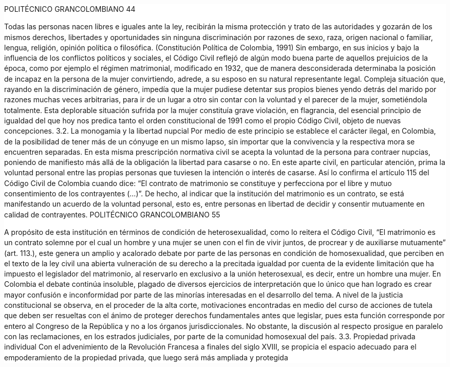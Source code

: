  
POLITÉCNICO GRANCOLOMBIANO
44

Todas las personas nacen libres e iguales ante la ley, recibirán la misma protección y trato de las 
autoridades y gozarán de los mismos derechos, libertades y oportunidades sin ninguna discriminación 
por razones de sexo, raza, origen nacional o familiar, lengua, religión, opinión política o filosófica. 
(Constitución Política de Colombia, 1991)
Sin embargo, en sus inicios y bajo la influencia de los conflictos políticos y sociales, el Código Civil 
reflejó de algún modo buena parte de aquellos prejuicios de la época, como por ejemplo el régimen 
matrimonial, modificado en 1932, que de manera desconsiderada determinaba la posición de 
incapaz en la persona de la mujer convirtiendo, adrede, a su esposo en su natural representante 
legal. Compleja situación que, rayando en la discriminación de género, impedía que la mujer pudiese 
detentar sus propios bienes yendo detrás del marido por razones muchas veces arbitrarias, para ir 
de un lugar a otro sin contar con la voluntad y el parecer de la mujer, sometiéndola totalmente. Esta 
deplorable situación sufrida por la mujer constituía grave violación, en flagrancia, del esencial principio 
de igualdad del que hoy nos predica tanto el orden constitucional de 1991 como el propio Código 
Civil, objeto de nuevas concepciones.
3.2. La monogamia y la libertad nupcial
Por medio de este principio se establece el carácter ilegal, en Colombia, de la posibilidad de tener 
más de un cónyuge en un mismo lapso, sin importar que la convivencia y la respectiva mora se 
encuentren separadas. En esta misma prescripción normativa civil se acepta la voluntad de la persona 
para contraer nupcias, poniendo de manifiesto más allá de la obligación la libertad para casarse o 
no. En este aparte civil, en particular atención, prima la voluntad personal entre las propias personas 
que tuviesen la intención o interés de casarse. Así lo confirma el artículo 115 del Código Civil de 
Colombia cuando dice: “El contrato de matrimonio se constituye y perfecciona por el libre y mutuo 
consentimiento de los contrayentes (…)”. De hecho, al indicar que la institución del matrimonio es un 
contrato, se está manifestando un acuerdo de la voluntad personal, esto es, entre personas en libertad 
de decidir y consentir mutuamente en calidad de contrayentes. 
POLITÉCNICO GRANCOLOMBIANO
55

A propósito de esta institución en términos de condición de heterosexualidad, como lo reitera el 
Código Civil, “El matrimonio es un contrato solemne por el cual un hombre y una mujer se unen 
con el fin de vivir juntos, de procrear y de auxiliarse mutuamente” (art. 113.), este genera un amplio 
y acalorado debate por parte de las personas en condición de homosexualidad, que perciben en el 
texto de la ley civil una abierta vulneración de su derecho a la precitada igualdad por cuenta de la 
evidente limitación que ha impuesto el legislador del matrimonio, al reservarlo en exclusivo a la unión 
heterosexual, es decir, entre un hombre una mujer.
En Colombia el debate continúa insoluble, plagado de diversos ejercicios de interpretación que lo 
único que han logrado es crear mayor confusión e inconformidad por parte de las minorías interesadas 
en el desarrollo del tema. A nivel de la justicia constitucional se observa, en el proceder de la alta 
corte, motivaciones encontradas en medio del curso de acciones de tutela que deben ser resueltas 
con el ánimo de proteger derechos fundamentales antes que legislar, pues esta función corresponde 
por entero al Congreso de la República y no a los órganos jurisdiccionales. No obstante, la discusión 
al respecto prosigue en paralelo con las reclamaciones, en los estrados judiciales, por parte de la 
comunidad homosexual del país. 
3.3. Propiedad privada individual
Con el advenimiento de la Revolución Francesa a finales del siglo XVIII, se propicia el espacio 
adecuado para el empoderamiento de la propiedad privada, que luego será más ampliada y protegida 